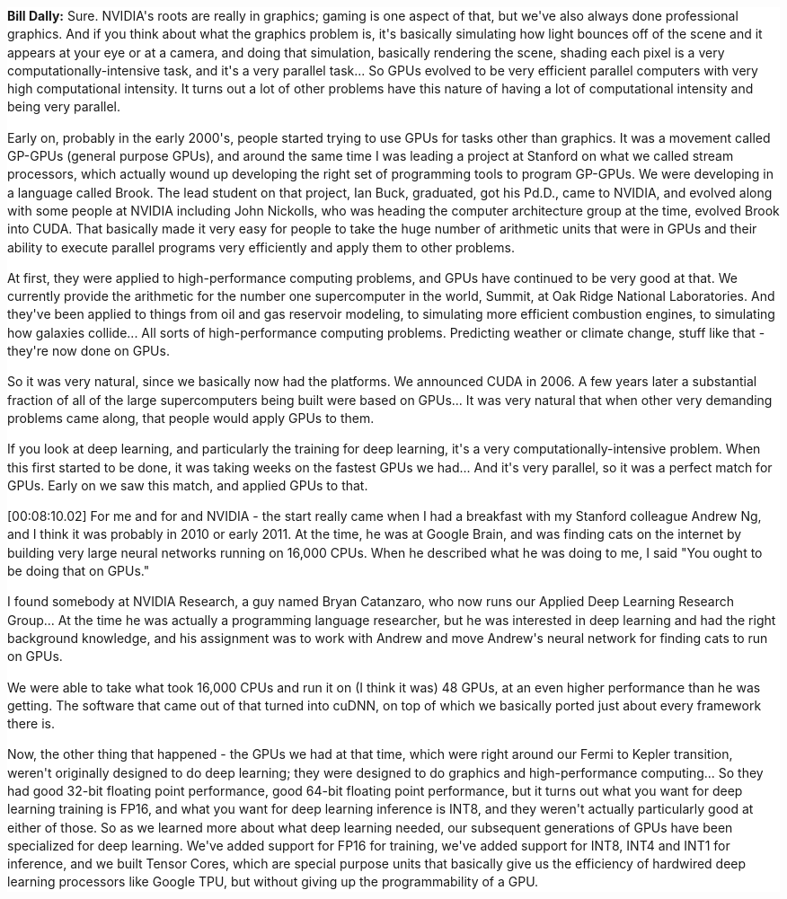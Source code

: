 **Bill Dally:** Sure. NVIDIA's roots are really in graphics; gaming is one aspect of that, but we've also always done professional graphics. And if you think about what the graphics problem is, it's basically simulating how light bounces off of the scene and it appears at your eye or at a camera, and doing that simulation, basically rendering the scene, shading each pixel is a very computationally-intensive task, and it's a very parallel task... So GPUs evolved to be very efficient parallel computers with very high computational intensity. It turns out a lot of other problems have this nature of having a lot of computational intensity and being very parallel.

Early on, probably in the early 2000's, people started trying to use GPUs for tasks other than graphics. It was a movement called GP-GPUs (general purpose GPUs), and around the same time I was leading a project at Stanford on what we called stream processors, which actually wound up developing the right set of programming tools to program GP-GPUs. We were developing in a language called Brook. The lead student on that project, Ian Buck, graduated, got his Pd.D., came to NVIDIA, and evolved along with some people at NVIDIA including John Nickolls, who was heading the computer architecture group at the time, evolved Brook into CUDA. That basically made it very easy for people to take the huge number of arithmetic units that were in GPUs and their ability to execute parallel programs very efficiently and apply them to other problems.

At first, they were applied to high-performance computing problems, and GPUs have continued to be very good at that. We currently provide the arithmetic for the number one supercomputer in the world, Summit, at Oak Ridge National Laboratories. And they've been applied to things from oil and gas reservoir modeling, to simulating more efficient combustion engines, to simulating how galaxies collide... All sorts of high-performance computing problems. Predicting weather or climate change, stuff like that - they're now done on GPUs.

So it was very natural, since we basically now had the platforms. We announced CUDA in 2006. A few years later a substantial fraction of all of the large supercomputers being built were based on GPUs... It was very natural that when other very demanding problems came along, that people would apply GPUs to them.

If you look at deep learning, and particularly the training for deep learning, it's a very computationally-intensive problem. When this first started to be done, it was taking weeks on the fastest GPUs we had... And it's very parallel, so it was a perfect match for GPUs. Early on we saw this match, and applied GPUs to that.

\[00:08:10.02\] For me and for and NVIDIA - the start really came when I had a breakfast with my Stanford colleague Andrew Ng, and I think it was probably in 2010 or early 2011. At the time, he was at Google Brain, and was finding cats on the internet by building very large neural networks running on 16,000 CPUs. When he described what he was doing to me, I said "You ought to be doing that on GPUs."

I found somebody at NVIDIA Research, a guy named Bryan Catanzaro, who now runs our Applied Deep Learning Research Group... At the time he was actually a programming language researcher, but he was interested in deep learning and had the right background knowledge, and his assignment was to work with Andrew and move Andrew's neural network for finding cats to run on GPUs.

We were able to take what took 16,000 CPUs and run it on (I think it was) 48 GPUs, at an even higher performance than he was getting. The software that came out of that turned into cuDNN, on top of which we basically ported just about every framework there is.

Now, the other thing that happened - the GPUs we had at that time, which were right around our Fermi to Kepler transition, weren't originally designed to do deep learning; they were designed to do graphics and high-performance computing... So they had good 32-bit floating point performance, good 64-bit floating point performance, but it turns out what you want for deep learning training is FP16, and what you want for deep learning inference is INT8, and they weren't actually particularly good at either of those. So as we learned more about what deep learning needed, our subsequent generations of GPUs have been specialized for deep learning. We've added support for FP16 for training, we've added support for INT8, INT4 and INT1 for inference, and we built Tensor Cores, which are special purpose units that basically give us the efficiency of hardwired deep learning processors like Google TPU, but without giving up the programmability of a GPU.
